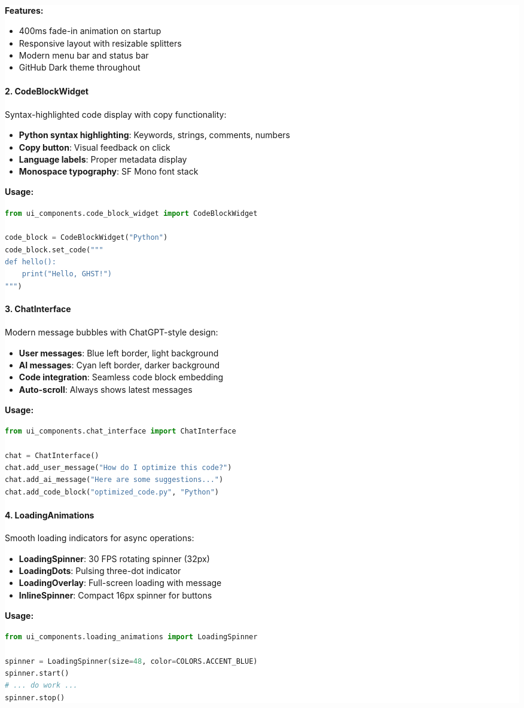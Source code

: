 **Features:**
- 400ms fade-in animation on startup
- Responsive layout with resizable splitters
- Modern menu bar and status bar
- GitHub Dark theme throughout

#### 2. **CodeBlockWidget**
Syntax-highlighted code display with copy functionality:
- **Python syntax highlighting**: Keywords, strings, comments, numbers
- **Copy button**: Visual feedback on click
- **Language labels**: Proper metadata display
- **Monospace typography**: SF Mono font stack

**Usage:**
```python
from ui_components.code_block_widget import CodeBlockWidget

code_block = CodeBlockWidget("Python")
code_block.set_code("""
def hello():
    print("Hello, GHST!")
""")
```

#### 3. **ChatInterface**
Modern message bubbles with ChatGPT-style design:
- **User messages**: Blue left border, light background
- **AI messages**: Cyan left border, darker background
- **Code integration**: Seamless code block embedding
- **Auto-scroll**: Always shows latest messages

**Usage:**
```python
from ui_components.chat_interface import ChatInterface

chat = ChatInterface()
chat.add_user_message("How do I optimize this code?")
chat.add_ai_message("Here are some suggestions...")
chat.add_code_block("optimized_code.py", "Python")
```

#### 4. **LoadingAnimations**
Smooth loading indicators for async operations:
- **LoadingSpinner**: 30 FPS rotating spinner (32px)
- **LoadingDots**: Pulsing three-dot indicator
- **LoadingOverlay**: Full-screen loading with message
- **InlineSpinner**: Compact 16px spinner for buttons

**Usage:**
```python
from ui_components.loading_animations import LoadingSpinner

spinner = LoadingSpinner(size=48, color=COLORS.ACCENT_BLUE)
spinner.start()
# ... do work ...
spinner.stop()
```
